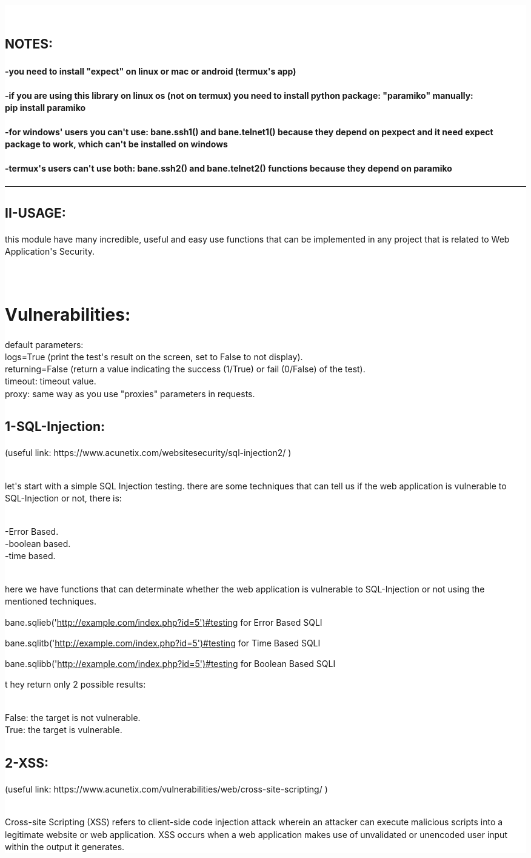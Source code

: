 
<br><h2>NOTES:</h2>

<h4>-you need to install "expect" on linux or mac or android (termux's app)</h4>
<h4>-if you are using this library on linux os (not on termux) you need to install python package: "paramiko" manually:
 <br>pip install paramiko</h4>
<h4>-for windows' users you can't use: bane.ssh1() and bane.telnet1() because they depend on pexpect and it need expect package to work, which can't be installed on windows</h4>
<h4>-termux's users can't use both: bane.ssh2() and bane.telnet2() functions because they depend on paramiko</h4>

---------------------------------------------------------------------------------------------------------------------------
II-USAGE:
---------------------------------------------------------------------------------------------------------------------------


this module have many incredible, useful and easy use functions that can be implemented in any project that is related to Web Application's Security.

<br><h1>Vulnerabilities:</h1>


default parameters:
<br>logs=True (print the test's result on the screen, set to False to not display).
<br>returning=False (return a value indicating the success (1/True) or fail (0/False) of the test).
<br>timeout: timeout value.
<br>proxy: same way as you use "proxies" parameters in requests.

<h2>1-SQL-Injection:</h2> (useful link: https://www.acunetix.com/websitesecurity/sql-injection2/ )


<br>let's start with a simple SQL Injection testing. there are some techniques that can tell us if the web application is vulnerable to SQL-Injection or not, there is:

<br>-Error Based.
<br>-boolean based.
<br>-time based.

<br>here we have functions that can determinate whether the web application is vulnerable to SQL-Injection or not using the mentioned techniques.


bane.sqlieb('http://example.com/index.php?id=5')#testing for Error Based SQLI


bane.sqlitb('http://example.com/index.php?id=5')#testing for Time Based SQLI


bane.sqlibb('http://example.com/index.php?id=5')#testing for Boolean Based SQLI

t
hey return only 2 possible results:

<br>False: the target is not vulnerable.
<br>True: the target is vulnerable.<br>


<h2>2-XSS:</h2> (useful link: https://www.acunetix.com/vulnerabilities/web/cross-site-scripting/ )


<br>Cross-site Scripting (XSS) refers to client-side code injection attack wherein an attacker can execute malicious scripts into a legitimate website or web application. XSS occurs when a web application makes use of unvalidated or unencoded user input within the output it generates.
